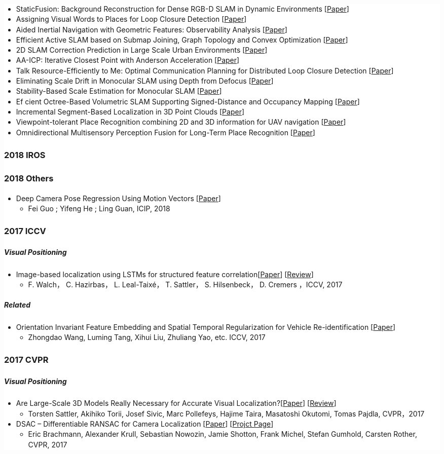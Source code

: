 - StaticFusion: Background Reconstruction for Dense RGB-D SLAM in Dynamic Environments [[Paper]()]
- Assigning Visual Words to Places for Loop Closure Detection [[Paper]()]
- Aided Inertial Navigation with Geometric Features: Observability Analysis [[Paper]()]
- Efficient Active SLAM based on Submap Joining, Graph Topology and Convex Optimization [[Paper]()]
- 2D SLAM Correction Prediction in Large Scale Urban Environments [[Paper]()]
- AA-ICP: Iterative Closest Point with Anderson Acceleration [[Paper]()]
- Talk Resource-Efficiently to Me: Optimal Communication Planning for Distributed Loop Closure Detection [[Paper]()]
- Eliminating Scale Drift in Monocular SLAM using Depth from Defocus [[Paper]()]
- Stability-Based Scale Estimation for Monocular SLAM [[Paper]()]
- Ef cient Octree-Based Volumetric SLAM Supporting Signed-Distance and Occupancy Mapping [[Paper]()]
- Incremental Segment-Based Localization in 3D Point Clouds [[Paper]()]
- Viewpoint-tolerant Place Recognition combining 2D and 3D information for UAV navigation [[Paper]()]
- Omnidirectional Multisensory Perception Fusion for Long-Term Place Recognition [[Paper]()]
### 2018 IROS

### 2018 Others
- Deep Camera Pose Regression Using Motion Vectors [[Paper](https://ieeexplore.ieee.org/abstract/document/8451260)]
    - Fei Guo ; Yifeng He ; Ling Guan, ICIP, 2018



### 2017 ICCV
##### Visual Positioning
- Image-based localization using LSTMs for structured feature correlation[[Paper](https://www.researchgate.net/publication/322060007_Image-Based_Localization_Using_LSTMs_for_Structured_Feature_Correlation)] [[Review](https://github.com/TerenceCYJ/VP-SC-papers/blob/master/reviews/Image-based%20localization%20using%20LSTMs%20for%20structured%20feature%20correlation.md)]
    - F. Walch， C. Hazirbas， L. Leal-Taixé， T. Sattler， S. Hilsenbeck， D. Cremers ，ICCV, 2017
##### Related
- Orientation Invariant Feature Embedding and Spatial Temporal Regularization for Vehicle Re-identification [[Paper](http://openaccess.thecvf.com/content_ICCV_2017/papers/Wang_Orientation_Invariant_Feature_ICCV_2017_paper.pdf)]
    -  Zhongdao Wang, Luming Tang, Xihui Liu, Zhuliang Yao, etc. ICCV, 2017


### 2017 CVPR
##### Visual Positioning
- Are Large-Scale 3D Models Really Necessary for Accurate Visual Localization?[[Paper](http://people.inf.ethz.ch/sattlert/publications/Sattler2017CVPR.pdf)] [[Review](https://github.com/TerenceCYJ/VP-SC-papers/blob/master/reviews/Are%20Large-Scale%203D%20Models%20Really%20Necessary%20for%20Accurate%20Visual%20Localization%3F.md)]
    - Torsten Sattler, Akihiko Torii, Josef Sivic, Marc Pollefeys, Hajime Taira, Masatoshi Okutomi, Tomas Pajdla, CVPR，2017
- DSAC – Differentiable RANSAC for Camera Localization [[Paper](https://arxiv.org/pdf/1611.05705.pdf)] [[Projct Page](https://hci.iwr.uni-heidelberg.de/vislearn/research/scene-understanding/pose-estimation/#DSAC)]
    - Eric Brachmann, Alexander Krull, Sebastian Nowozin, Jamie Shotton, Frank Michel, Stefan Gumhold, Carsten Rother, CVPR, 2017
